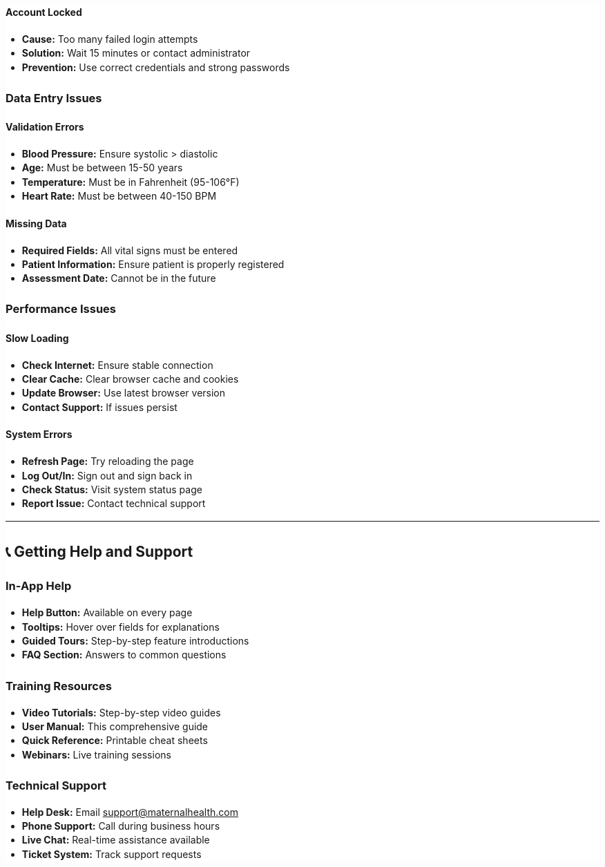 #### **Account Locked**
- **Cause:** Too many failed login attempts
- **Solution:** Wait 15 minutes or contact administrator
- **Prevention:** Use correct credentials and strong passwords

### **Data Entry Issues**

#### **Validation Errors**
- **Blood Pressure:** Ensure systolic > diastolic
- **Age:** Must be between 15-50 years
- **Temperature:** Must be in Fahrenheit (95-106°F)
- **Heart Rate:** Must be between 40-150 BPM

#### **Missing Data**
- **Required Fields:** All vital signs must be entered
- **Patient Information:** Ensure patient is properly registered
- **Assessment Date:** Cannot be in the future

### **Performance Issues**

#### **Slow Loading**
- **Check Internet:** Ensure stable connection
- **Clear Cache:** Clear browser cache and cookies
- **Update Browser:** Use latest browser version
- **Contact Support:** If issues persist

#### **System Errors**
- **Refresh Page:** Try reloading the page
- **Log Out/In:** Sign out and sign back in
- **Check Status:** Visit system status page
- **Report Issue:** Contact technical support

---

## 📞 **Getting Help and Support**

### **In-App Help**
- **Help Button:** Available on every page
- **Tooltips:** Hover over fields for explanations
- **Guided Tours:** Step-by-step feature introductions
- **FAQ Section:** Answers to common questions

### **Training Resources**
- **Video Tutorials:** Step-by-step video guides
- **User Manual:** This comprehensive guide
- **Quick Reference:** Printable cheat sheets
- **Webinars:** Live training sessions

### **Technical Support**
- **Help Desk:** Email support@maternalhealth.com
- **Phone Support:** Call during business hours
- **Live Chat:** Real-time assistance available
- **Ticket System:** Track support requests
